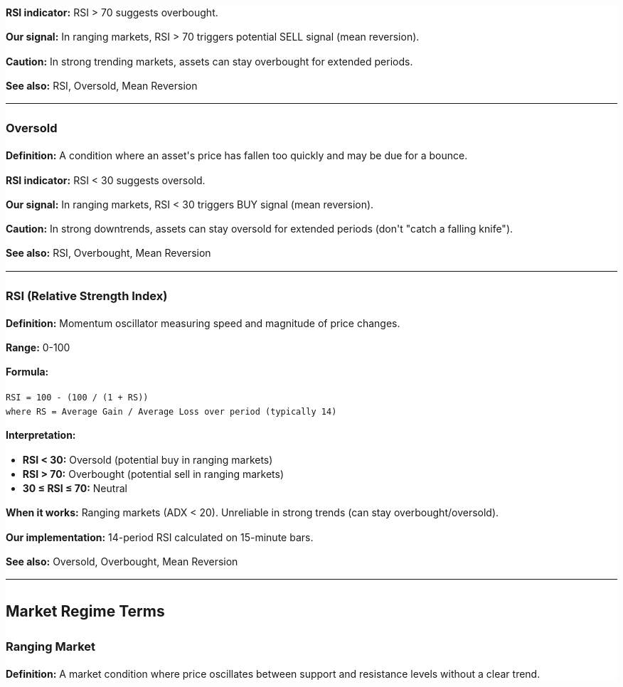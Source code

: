 **RSI indicator:** RSI > 70 suggests overbought.

**Our signal:** In ranging markets, RSI > 70 triggers potential SELL signal (mean reversion).

**Caution:** In strong trending markets, assets can stay overbought for extended periods.

**See also:** RSI, Oversold, Mean Reversion

---

### Oversold

**Definition:** A condition where an asset's price has fallen too quickly and may be due for a bounce.

**RSI indicator:** RSI < 30 suggests oversold.

**Our signal:** In ranging markets, RSI < 30 triggers BUY signal (mean reversion).

**Caution:** In strong downtrends, assets can stay oversold for extended periods (don't "catch a falling knife").

**See also:** RSI, Overbought, Mean Reversion

---

### RSI (Relative Strength Index)

**Definition:** Momentum oscillator measuring speed and magnitude of price changes.

**Range:** 0-100

**Formula:**

```text
RSI = 100 - (100 / (1 + RS))
where RS = Average Gain / Average Loss over period (typically 14)
```

**Interpretation:**

- **RSI < 30:** Oversold (potential buy in ranging markets)
- **RSI > 70:** Overbought (potential sell in ranging markets)
- **30 ≤ RSI ≤ 70:** Neutral

**When it works:** Ranging markets (ADX < 20). Unreliable in strong trends (can stay overbought/oversold).

**Our implementation:** 14-period RSI calculated on 15-minute bars.

**See also:** Oversold, Overbought, Mean Reversion

---

## Market Regime Terms

### Ranging Market

**Definition:** A market condition where price oscillates between support and resistance levels without a clear trend.
